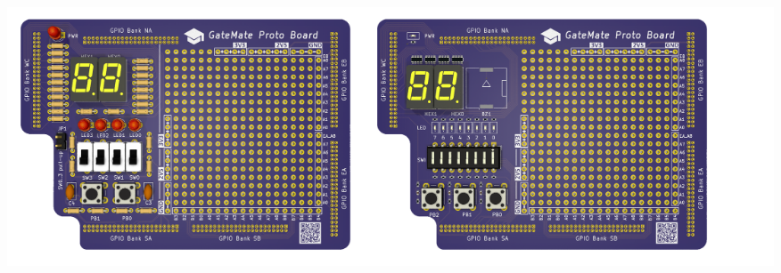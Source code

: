 <img src="fabfiles-tht/images/gm-proto-e1-tht.png" width="400px"><img src="fabfiles-smd/images/gm-proto-e1-smd.png" width="400px">
